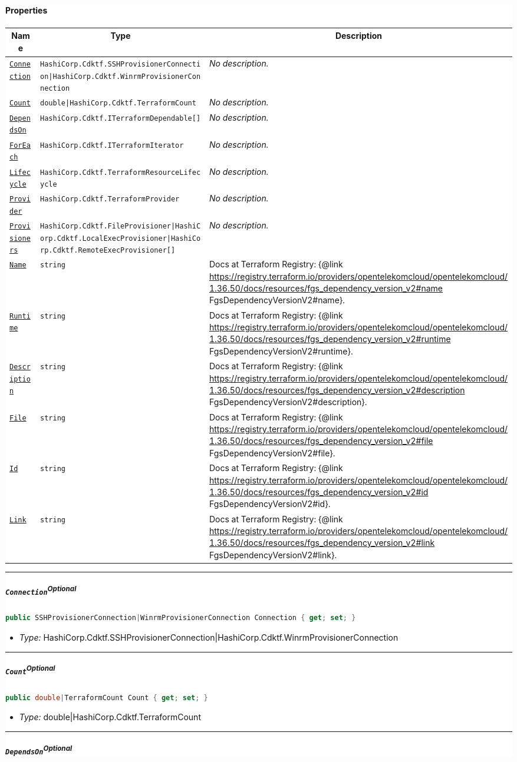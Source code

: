 #### Properties <a name="Properties" id="Properties"></a>

| **Name** | **Type** | **Description** |
| --- | --- | --- |
| <code><a href="#@cdktf/provider-opentelekomcloud.fgsDependencyVersionV2.FgsDependencyVersionV2Config.property.connection">Connection</a></code> | <code>HashiCorp.Cdktf.SSHProvisionerConnection\|HashiCorp.Cdktf.WinrmProvisionerConnection</code> | *No description.* |
| <code><a href="#@cdktf/provider-opentelekomcloud.fgsDependencyVersionV2.FgsDependencyVersionV2Config.property.count">Count</a></code> | <code>double\|HashiCorp.Cdktf.TerraformCount</code> | *No description.* |
| <code><a href="#@cdktf/provider-opentelekomcloud.fgsDependencyVersionV2.FgsDependencyVersionV2Config.property.dependsOn">DependsOn</a></code> | <code>HashiCorp.Cdktf.ITerraformDependable[]</code> | *No description.* |
| <code><a href="#@cdktf/provider-opentelekomcloud.fgsDependencyVersionV2.FgsDependencyVersionV2Config.property.forEach">ForEach</a></code> | <code>HashiCorp.Cdktf.ITerraformIterator</code> | *No description.* |
| <code><a href="#@cdktf/provider-opentelekomcloud.fgsDependencyVersionV2.FgsDependencyVersionV2Config.property.lifecycle">Lifecycle</a></code> | <code>HashiCorp.Cdktf.TerraformResourceLifecycle</code> | *No description.* |
| <code><a href="#@cdktf/provider-opentelekomcloud.fgsDependencyVersionV2.FgsDependencyVersionV2Config.property.provider">Provider</a></code> | <code>HashiCorp.Cdktf.TerraformProvider</code> | *No description.* |
| <code><a href="#@cdktf/provider-opentelekomcloud.fgsDependencyVersionV2.FgsDependencyVersionV2Config.property.provisioners">Provisioners</a></code> | <code>HashiCorp.Cdktf.FileProvisioner\|HashiCorp.Cdktf.LocalExecProvisioner\|HashiCorp.Cdktf.RemoteExecProvisioner[]</code> | *No description.* |
| <code><a href="#@cdktf/provider-opentelekomcloud.fgsDependencyVersionV2.FgsDependencyVersionV2Config.property.name">Name</a></code> | <code>string</code> | Docs at Terraform Registry: {@link https://registry.terraform.io/providers/opentelekomcloud/opentelekomcloud/1.36.50/docs/resources/fgs_dependency_version_v2#name FgsDependencyVersionV2#name}. |
| <code><a href="#@cdktf/provider-opentelekomcloud.fgsDependencyVersionV2.FgsDependencyVersionV2Config.property.runtime">Runtime</a></code> | <code>string</code> | Docs at Terraform Registry: {@link https://registry.terraform.io/providers/opentelekomcloud/opentelekomcloud/1.36.50/docs/resources/fgs_dependency_version_v2#runtime FgsDependencyVersionV2#runtime}. |
| <code><a href="#@cdktf/provider-opentelekomcloud.fgsDependencyVersionV2.FgsDependencyVersionV2Config.property.description">Description</a></code> | <code>string</code> | Docs at Terraform Registry: {@link https://registry.terraform.io/providers/opentelekomcloud/opentelekomcloud/1.36.50/docs/resources/fgs_dependency_version_v2#description FgsDependencyVersionV2#description}. |
| <code><a href="#@cdktf/provider-opentelekomcloud.fgsDependencyVersionV2.FgsDependencyVersionV2Config.property.file">File</a></code> | <code>string</code> | Docs at Terraform Registry: {@link https://registry.terraform.io/providers/opentelekomcloud/opentelekomcloud/1.36.50/docs/resources/fgs_dependency_version_v2#file FgsDependencyVersionV2#file}. |
| <code><a href="#@cdktf/provider-opentelekomcloud.fgsDependencyVersionV2.FgsDependencyVersionV2Config.property.id">Id</a></code> | <code>string</code> | Docs at Terraform Registry: {@link https://registry.terraform.io/providers/opentelekomcloud/opentelekomcloud/1.36.50/docs/resources/fgs_dependency_version_v2#id FgsDependencyVersionV2#id}. |
| <code><a href="#@cdktf/provider-opentelekomcloud.fgsDependencyVersionV2.FgsDependencyVersionV2Config.property.link">Link</a></code> | <code>string</code> | Docs at Terraform Registry: {@link https://registry.terraform.io/providers/opentelekomcloud/opentelekomcloud/1.36.50/docs/resources/fgs_dependency_version_v2#link FgsDependencyVersionV2#link}. |

---

##### `Connection`<sup>Optional</sup> <a name="Connection" id="@cdktf/provider-opentelekomcloud.fgsDependencyVersionV2.FgsDependencyVersionV2Config.property.connection"></a>

```csharp
public SSHProvisionerConnection|WinrmProvisionerConnection Connection { get; set; }
```

- *Type:* HashiCorp.Cdktf.SSHProvisionerConnection|HashiCorp.Cdktf.WinrmProvisionerConnection

---

##### `Count`<sup>Optional</sup> <a name="Count" id="@cdktf/provider-opentelekomcloud.fgsDependencyVersionV2.FgsDependencyVersionV2Config.property.count"></a>

```csharp
public double|TerraformCount Count { get; set; }
```

- *Type:* double|HashiCorp.Cdktf.TerraformCount

---

##### `DependsOn`<sup>Optional</sup> <a name="DependsOn" id="@cdktf/provider-opentelekomcloud.fgsDependencyVersionV2.FgsDependencyVersionV2Config.property.dependsOn"></a>
